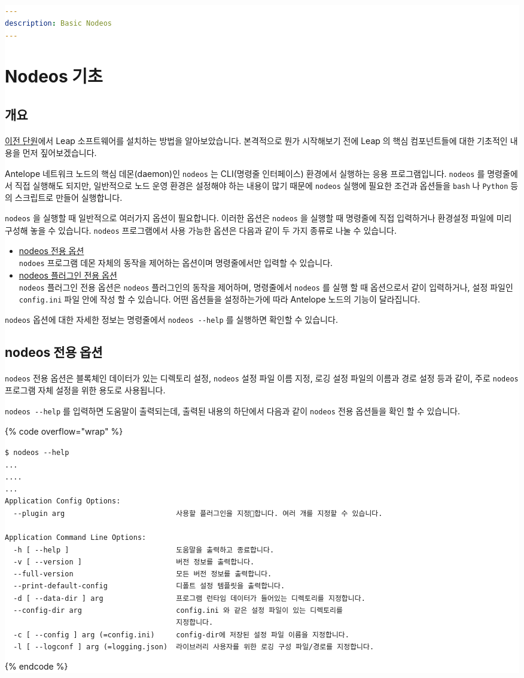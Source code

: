 ```yaml
---
description: Basic Nodeos
---
```


# Nodeos 기초

## 개요

[이전 단원](install-leap-software.md)에서 Leap 소프트웨어를 설치하는 방법을 알아보았습니다. 본격적으로 뭔가 시작해보기 전에 Leap 의 핵심 컴포넌트들에 대한 기초적인 내용을 먼저 짚어보겠습니다.

Antelope 네트워크 노드의 핵심 데몬(daemon)인 `nodeos` 는 CLI(명령줄 인터페이스) 환경에서 실행하는 응용 프로그램입니다. `nodeos` 를 명령줄에서 직접 실행해도 되지만, 일반적으로 노드 운영 환경은 설정해야 하는 내용이 많기 때문에 `nodeos` 실행에 필요한 조건과 옵션들을 `bash` 나 `Python` 등의 스크립트로 만들어 실행합니다.

`nodeos` 을 실행할 때 일반적으로 여러가지 옵션이 필요합니다. 이러한 옵션은 `nodeos` 을 실행할 때 명령줄에 직접 입력하거나 환경설정 파일에 미리 구성해 놓을 수 있습니다. `nodeos` 프로그램에서 사용 가능한 옵션은 다음과 같이 두 가지 종류로 나눌 수 있습니다.

* [nodeos 전용 옵션](basic-nodeos.md#nodeos)\
  `nodoes` 프로그램 데몬 자체의 동작을 제어하는 옵션이며 명령줄에서만 입력할 수 있습니다.
* [nodeos 플러그인 전용 옵션](basic-nodeos.md#nodeos-1)\
  `nodeos` 플러그인 전용 옵션은 `nodeos` 플러그인의 동작을 제어하며, 명령줄에서 `nodeos` 를 실행 할 때 옵션으로서 같이 입력하거나, 설정 파일인 `config.ini` 파일 안에 작성 할 수 있습니다. 어떤 옵션들을 설정하는가에 따라 Antelope 노드의 기능이 달라집니다.

`nodeos` 옵션에 대한 자세한 정보는 명령줄에서 `nodeos --help` 를 실행하면 확인할 수 있습니다.

## nodeos 전용 옵션

`nodeos` 전용 옵션은 블록체인 데이터가 있는 디렉토리 설정, `nodeos` 설정 파일 이름 지정, 로깅 설정 파일의 이름과 경로 설정 등과 같이, 주로 `nodeos` 프로그램 자체 설정을 위한 용도로 사용됩니다.

`nodeos --help` 를 입력하면 도움말이 출력되는데, 출력된 내용의 하단에서 다음과 같이 `nodeos` 전용 옵션들을 확인 할 수 있습니다.

{% code overflow="wrap" %}
```
$ nodeos --help
...
....
...
Application Config Options:
  --plugin arg                          사용할 플러그인을 지정합니다. 여러 개를 지정할 수 있습니다.

Application Command Line Options:
  -h [ --help ]                         도움말을 출력하고 종료합니다.
  -v [ --version ]                      버전 정보를 출력합니다.
  --full-version                        모든 버전 정보를 출력합니다.
  --print-default-config                디폴트 설정 템플릿을 출력합니다.
  -d [ --data-dir ] arg                 프로그램 런타임 데이터가 들어있는 디렉토리를 지정합니다.
  --config-dir arg                      config.ini 와 같은 설정 파일이 있는 디렉토리를 
                                        지정합니다.
  -c [ --config ] arg (=config.ini)     config-dir에 저장된 설정 파일 이름을 지정합니다.
  -l [ --logconf ] arg (=logging.json)  라이브러리 사용자를 위한 로깅 구성 파일/경로를 지정합니다. 
```
{% endcode %}
